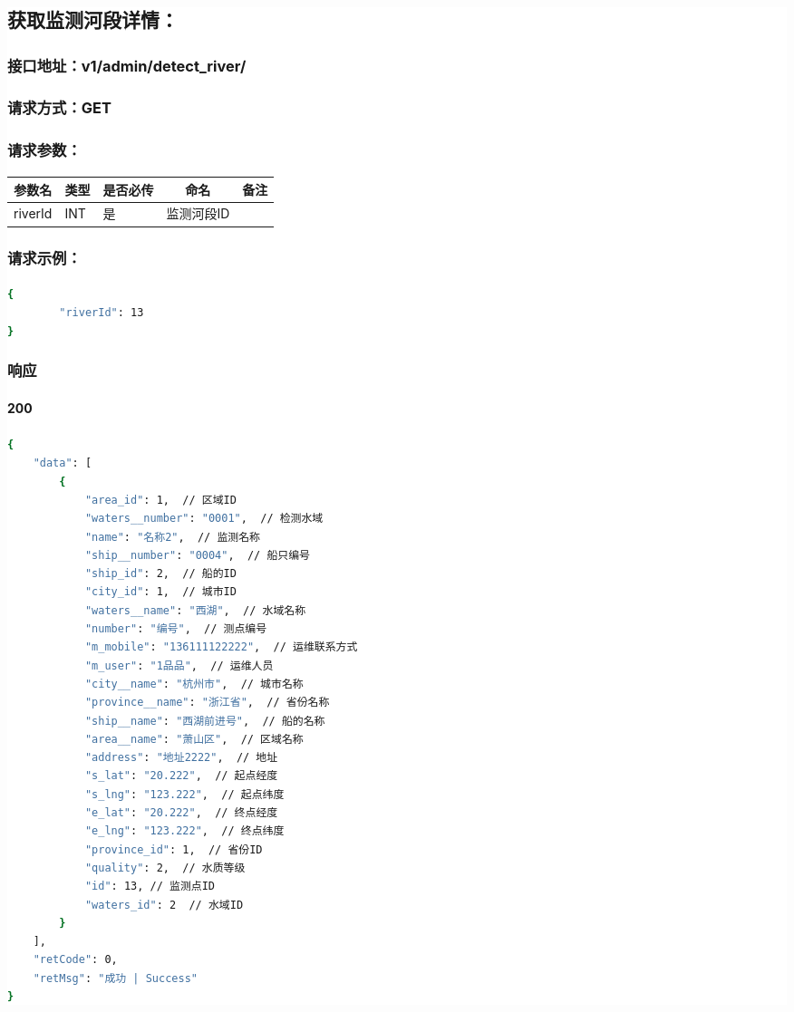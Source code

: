 ## 获取监测河段详情：

### 接口地址：v1/admin/detect_river/

### 请求方式：GET

### 请求参数：

| 参数名  | 类型 | 是否必传 | 命名       | 备注 |
| ------- | ---- | -------- | ---------- | ---- |
| riverId | INT  | 是       | 监测河段ID |      |

### 请求示例：

```bash
{
		"riverId": 13
}
```

### 响应

#### 200

```bash
{
    "data": [
        {
            "area_id": 1,  // 区域ID
            "waters__number": "0001",  // 检测水域
            "name": "名称2",  // 监测名称
            "ship__number": "0004",  // 船只编号
            "ship_id": 2,  // 船的ID
            "city_id": 1,  // 城市ID
            "waters__name": "西湖",  // 水域名称
            "number": "编号",  // 测点编号
            "m_mobile": "136111122222",  // 运维联系方式
            "m_user": "1品品",  // 运维人员
            "city__name": "杭州市",  // 城市名称
            "province__name": "浙江省",  // 省份名称
            "ship__name": "西湖前进号",  // 船的名称 
            "area__name": "萧山区",  // 区域名称
            "address": "地址2222",  // 地址
            "s_lat": "20.222",  // 起点经度
            "s_lng": "123.222",  // 起点纬度
            "e_lat": "20.222",  // 终点经度
            "e_lng": "123.222",  // 终点纬度
            "province_id": 1,  // 省份ID
            "quality": 2,  // 水质等级
            "id": 13, // 监测点ID
            "waters_id": 2  // 水域ID
        }
    ],
    "retCode": 0,
    "retMsg": "成功 | Success"
}
```
